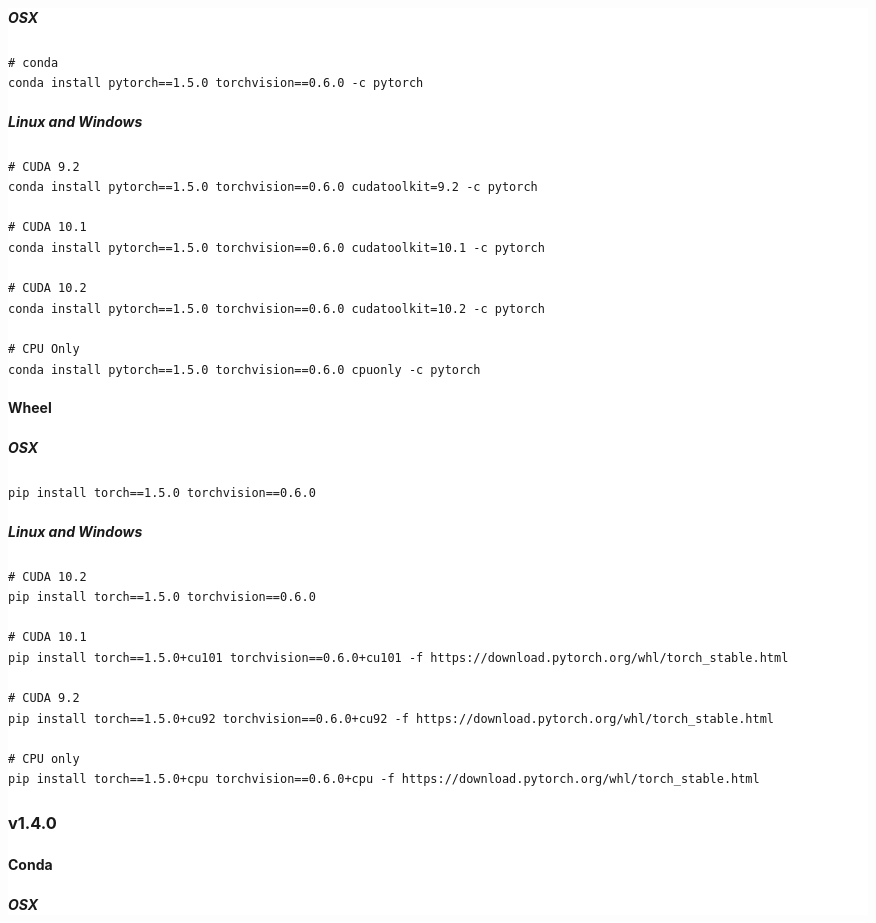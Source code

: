 ##### OSX

```
# conda
conda install pytorch==1.5.0 torchvision==0.6.0 -c pytorch
```

#####  Linux and Windows

```
# CUDA 9.2
conda install pytorch==1.5.0 torchvision==0.6.0 cudatoolkit=9.2 -c pytorch

# CUDA 10.1
conda install pytorch==1.5.0 torchvision==0.6.0 cudatoolkit=10.1 -c pytorch

# CUDA 10.2
conda install pytorch==1.5.0 torchvision==0.6.0 cudatoolkit=10.2 -c pytorch

# CPU Only
conda install pytorch==1.5.0 torchvision==0.6.0 cpuonly -c pytorch
```

#### Wheel

##### OSX

```
pip install torch==1.5.0 torchvision==0.6.0
```

##### Linux and Windows

```
# CUDA 10.2
pip install torch==1.5.0 torchvision==0.6.0

# CUDA 10.1
pip install torch==1.5.0+cu101 torchvision==0.6.0+cu101 -f https://download.pytorch.org/whl/torch_stable.html

# CUDA 9.2
pip install torch==1.5.0+cu92 torchvision==0.6.0+cu92 -f https://download.pytorch.org/whl/torch_stable.html

# CPU only
pip install torch==1.5.0+cpu torchvision==0.6.0+cpu -f https://download.pytorch.org/whl/torch_stable.html
```

### v1.4.0

#### Conda

##### OSX
